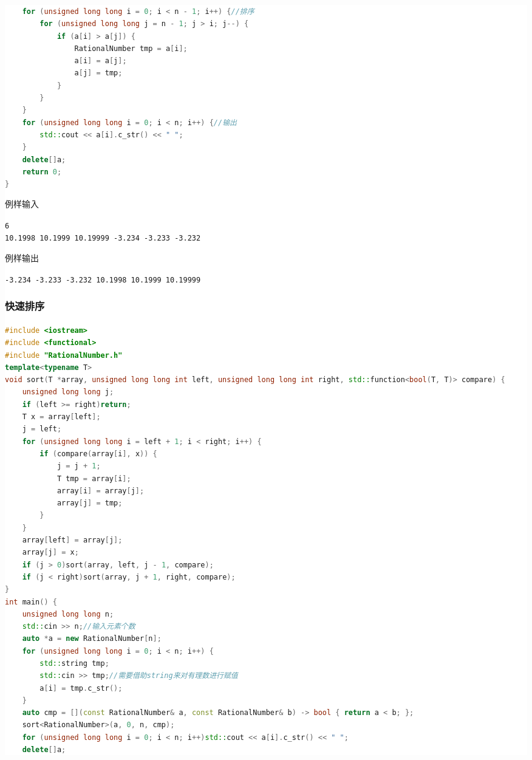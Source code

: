```C++
	for (unsigned long long i = 0; i < n - 1; i++) {//排序
		for (unsigned long long j = n - 1; j > i; j--) {
			if (a[i] > a[j]) {
				RationalNumber tmp = a[i];
				a[i] = a[j];
				a[j] = tmp;
			}
		}
	}
	for (unsigned long long i = 0; i < n; i++) {//输出
		std::cout << a[i].c_str() << " ";
	}
	delete[]a;
	return 0;
}
```  
例样输入  
```
6
10.1998 10.1999 10.19999 -3.234 -3.233 -3.232
```  
例样输出  
```
-3.234 -3.233 -3.232 10.1998 10.1999 10.19999
```  
### 快速排序
```C++
#include <iostream>
#include <functional>
#include "RationalNumber.h"
template<typename T>
void sort(T *array, unsigned long long int left, unsigned long long int right, std::function<bool(T, T)> compare) {
    unsigned long long j;
    if (left >= right)return;
    T x = array[left];
    j = left;
    for (unsigned long long i = left + 1; i < right; i++) {
        if (compare(array[i], x)) {
            j = j + 1;
            T tmp = array[i];
            array[i] = array[j];
            array[j] = tmp;
        }
    }
    array[left] = array[j];
    array[j] = x;
    if (j > 0)sort(array, left, j - 1, compare);
    if (j < right)sort(array, j + 1, right, compare);
}
int main() {
    unsigned long long n;
    std::cin >> n;//输入元素个数
    auto *a = new RationalNumber[n];
    for (unsigned long long i = 0; i < n; i++) {
        std::string tmp;
        std::cin >> tmp;//需要借助string来对有理数进行赋值
        a[i] = tmp.c_str();
    }
    auto cmp = [](const RationalNumber& a, const RationalNumber& b) -> bool { return a < b; };
    sort<RationalNumber>(a, 0, n, cmp);
    for (unsigned long long i = 0; i < n; i++)std::cout << a[i].c_str() << " ";
    delete[]a;
```